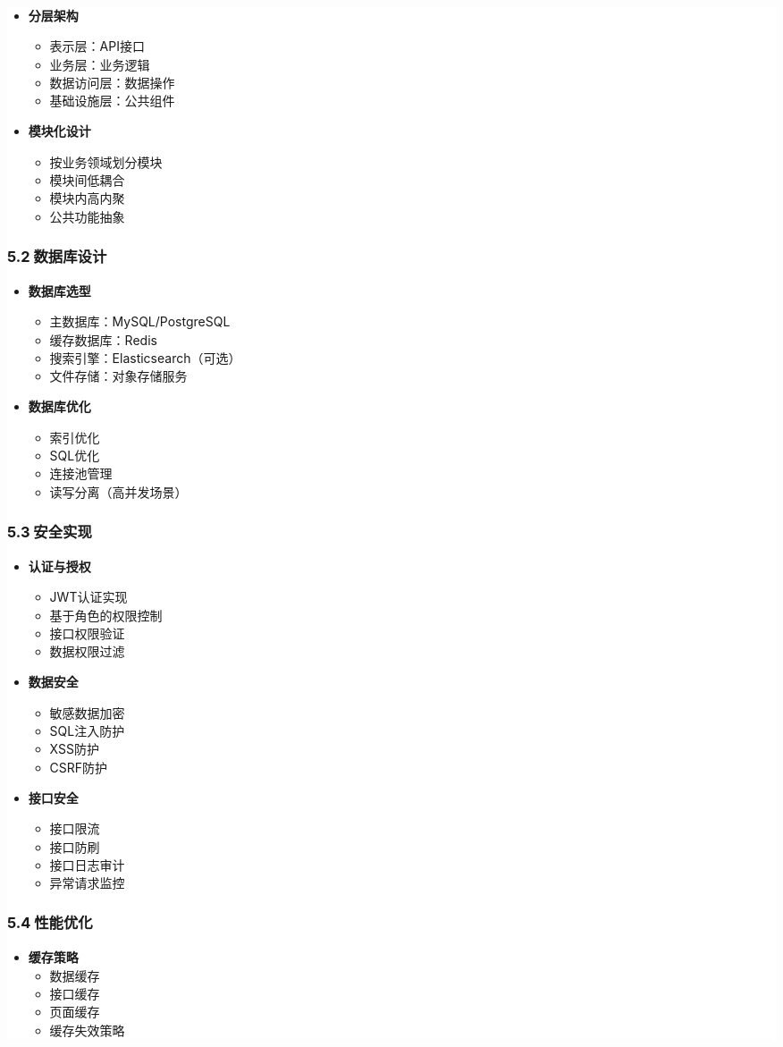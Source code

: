 - **分层架构**
  - 表示层：API接口
  - 业务层：业务逻辑
  - 数据访问层：数据操作
  - 基础设施层：公共组件

- **模块化设计**
  - 按业务领域划分模块
  - 模块间低耦合
  - 模块内高内聚
  - 公共功能抽象

### 5.2 数据库设计

- **数据库选型**
  - 主数据库：MySQL/PostgreSQL
  - 缓存数据库：Redis
  - 搜索引擎：Elasticsearch（可选）
  - 文件存储：对象存储服务

- **数据库优化**
  - 索引优化
  - SQL优化
  - 连接池管理
  - 读写分离（高并发场景）

### 5.3 安全实现

- **认证与授权**
  - JWT认证实现
  - 基于角色的权限控制
  - 接口权限验证
  - 数据权限过滤

- **数据安全**
  - 敏感数据加密
  - SQL注入防护
  - XSS防护
  - CSRF防护

- **接口安全**
  - 接口限流
  - 接口防刷
  - 接口日志审计
  - 异常请求监控

### 5.4 性能优化

- **缓存策略**
  - 数据缓存
  - 接口缓存
  - 页面缓存
  - 缓存失效策略
